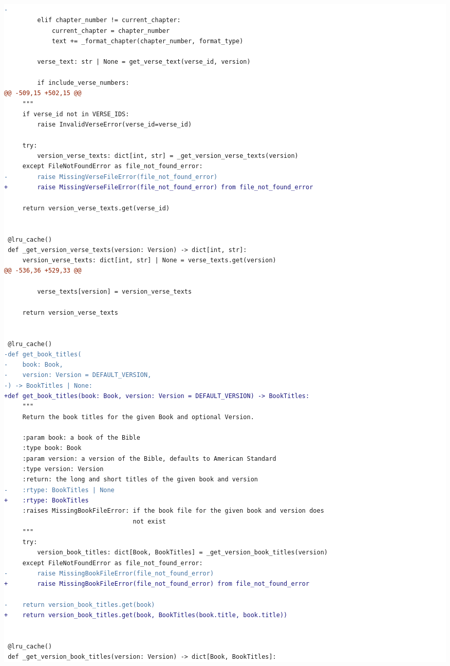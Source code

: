 ```diff
-
         elif chapter_number != current_chapter:
             current_chapter = chapter_number
             text += _format_chapter(chapter_number, format_type)
 
         verse_text: str | None = get_verse_text(verse_id, version)
 
         if include_verse_numbers:
@@ -509,15 +502,15 @@
     """
     if verse_id not in VERSE_IDS:
         raise InvalidVerseError(verse_id=verse_id)
 
     try:
         version_verse_texts: dict[int, str] = _get_version_verse_texts(version)
     except FileNotFoundError as file_not_found_error:
-        raise MissingVerseFileError(file_not_found_error)
+        raise MissingVerseFileError(file_not_found_error) from file_not_found_error
 
     return version_verse_texts.get(verse_id)
 
 
 @lru_cache()
 def _get_version_verse_texts(version: Version) -> dict[int, str]:
     version_verse_texts: dict[int, str] | None = verse_texts.get(version)
@@ -536,36 +529,33 @@
 
         verse_texts[version] = version_verse_texts
 
     return version_verse_texts
 
 
 @lru_cache()
-def get_book_titles(
-    book: Book,
-    version: Version = DEFAULT_VERSION,
-) -> BookTitles | None:
+def get_book_titles(book: Book, version: Version = DEFAULT_VERSION) -> BookTitles:
     """
     Return the book titles for the given Book and optional Version.
 
     :param book: a book of the Bible
     :type book: Book
     :param version: a version of the Bible, defaults to American Standard
     :type version: Version
     :return: the long and short titles of the given book and version
-    :rtype: BookTitles | None
+    :rtype: BookTitles
     :raises MissingBookFileError: if the book file for the given book and version does
                                   not exist
     """
     try:
         version_book_titles: dict[Book, BookTitles] = _get_version_book_titles(version)
     except FileNotFoundError as file_not_found_error:
-        raise MissingBookFileError(file_not_found_error)
+        raise MissingBookFileError(file_not_found_error) from file_not_found_error
 
-    return version_book_titles.get(book)
+    return version_book_titles.get(book, BookTitles(book.title, book.title))
 
 
 @lru_cache()
 def _get_version_book_titles(version: Version) -> dict[Book, BookTitles]:
```